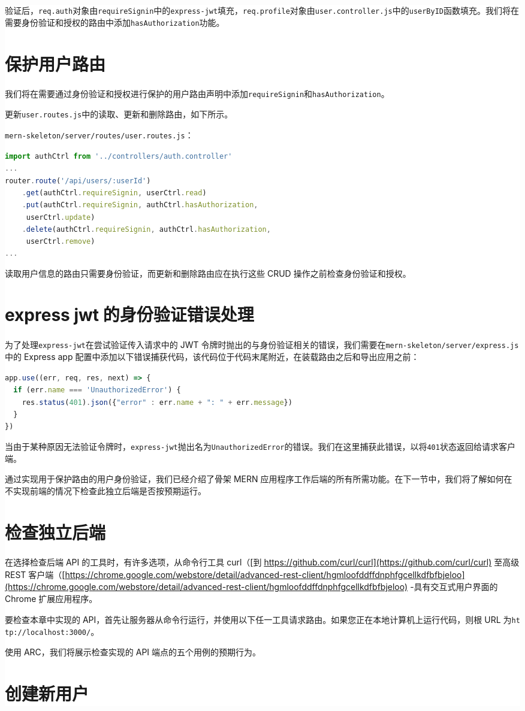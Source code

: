 验证后，`req.auth`对象由`requireSignin`中的`express-jwt`填充，`req.profile`对象由`user.controller.js`中的`userByID`函数填充。我们将在需要身份验证和授权的路由中添加`hasAuthorization`功能。

# 保护用户路由

我们将在需要通过身份验证和授权进行保护的用户路由声明中添加`requireSignin`和`hasAuthorization`。

更新`user.routes.js`中的读取、更新和删除路由，如下所示。

`mern-skeleton/server/routes/user.routes.js`：

```jsx
import authCtrl from '../controllers/auth.controller'
...
router.route('/api/users/:userId')
    .get(authCtrl.requireSignin, userCtrl.read)
    .put(authCtrl.requireSignin, authCtrl.hasAuthorization, 
     userCtrl.update)
    .delete(authCtrl.requireSignin, authCtrl.hasAuthorization, 
     userCtrl.remove)
...
```

读取用户信息的路由只需要身份验证，而更新和删除路由应在执行这些 CRUD 操作之前检查身份验证和授权。

# express jwt 的身份验证错误处理

为了处理`express-jwt`在尝试验证传入请求中的 JWT 令牌时抛出的与身份验证相关的错误，我们需要在`mern-skeleton/server/express.js`中的 Express app 配置中添加以下错误捕获代码，该代码位于代码末尾附近，在装载路由之后和导出应用之前：

```jsx
app.use((err, req, res, next) => {
  if (err.name === 'UnauthorizedError') {
    res.status(401).json({"error" : err.name + ": " + err.message})
  }
})
```

当由于某种原因无法验证令牌时，`express-jwt`抛出名为`UnauthorizedError`的错误。我们在这里捕获此错误，以将`401`状态返回给请求客户端。

通过实现用于保护路由的用户身份验证，我们已经介绍了骨架 MERN 应用程序工作后端的所有所需功能。在下一节中，我们将了解如何在不实现前端的情况下检查此独立后端是否按预期运行。

# 检查独立后端

在选择检查后端 API 的工具时，有许多选项，从命令行工具 curl（[到 https://github.com/curl/curl](https://github.com/curl/curl) 至高级 REST 客户端（[https://chrome.google.com/webstore/detail/advanced-rest-client/hgmloofddffdnphfgcellkdfbfbjeloo](https://chrome.google.com/webstore/detail/advanced-rest-client/hgmloofddffdnphfgcellkdfbfbjeloo) -具有交互式用户界面的 Chrome 扩展应用程序。

要检查本章中实现的 API，首先让服务器从命令行运行，并使用以下任一工具请求路由。如果您正在本地计算机上运行代码，则根 URL 为`http://localhost:3000/`。

使用 ARC，我们将展示检查实现的 API 端点的五个用例的预期行为。

# 创建新用户
